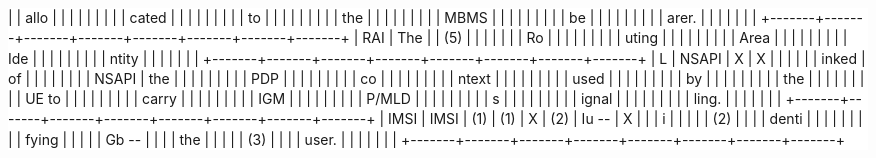|       | allo  |       |       |       |       |       |       |
|       | cated |       |       |       |       |       |       |
|       | to    |       |       |       |       |       |       |
|       | the   |       |       |       |       |       |       |
|       | MBMS  |       |       |       |       |       |       |
|       | be    |       |       |       |       |       |       |
|       | arer. |       |       |       |       |       |       |
+-------+-------+-------+-------+-------+-------+-------+-------+
| RAI   | The   |       | \(5\) |       |       |       |       |
|       | Ro    |       |       |       |       |       |       |
|       | uting |       |       |       |       |       |       |
|       | Area  |       |       |       |       |       |       |
|       | Ide   |       |       |       |       |       |       |
|       | ntity |       |       |       |       |       |       |
+-------+-------+-------+-------+-------+-------+-------+-------+
| L     | NSAPI | X     | X     |       |       |       |       |
| inked | of    |       |       |       |       |       |       |
| NSAPI | the   |       |       |       |       |       |       |
|       | PDP   |       |       |       |       |       |       |
|       | co    |       |       |       |       |       |       |
|       | ntext |       |       |       |       |       |       |
|       | used  |       |       |       |       |       |       |
|       | by    |       |       |       |       |       |       |
|       | the   |       |       |       |       |       |       |
|       | UE to |       |       |       |       |       |       |
|       | carry |       |       |       |       |       |       |
|       | IGM   |       |       |       |       |       |       |
|       | P/MLD |       |       |       |       |       |       |
|       | s     |       |       |       |       |       |       |
|       | ignal |       |       |       |       |       |       |
|       | ling. |       |       |       |       |       |       |
+-------+-------+-------+-------+-------+-------+-------+-------+
| IMSI  | IMSI  | \(1\) | \(1\) | X     | \(2\) | Iu -- | X     |
|       | i     |       |       |       |       | (2)   |       |
|       | denti |       |       |       |       |       |       |
|       | fying |       |       |       |       | Gb -- |       |
|       | the   |       |       |       |       | (3)   |       |
|       | user. |       |       |       |       |       |       |
+-------+-------+-------+-------+-------+-------+-------+-------+